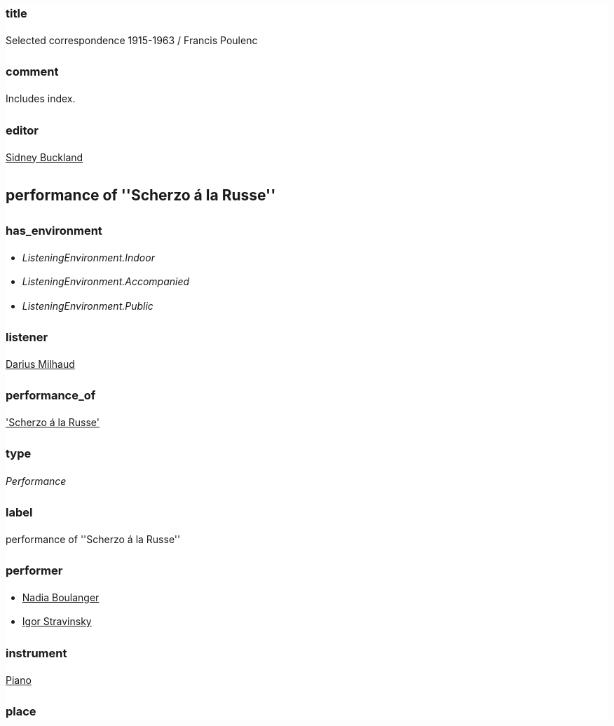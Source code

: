 ### title


Selected correspondence 1915-1963 / Francis Poulenc

### comment


Includes index.

### editor


[Sidney Buckland](#Sidney-Buckland)

## performance of ''Scherzo á la Russe''

### has_environment

 - *ListeningEnvironment.Indoor*

 - *ListeningEnvironment.Accompanied*

 - *ListeningEnvironment.Public*

### listener


[Darius Milhaud](#Darius-Milhaud)

### performance_of


['Scherzo á la Russe'](#'Scherzo-á-la-Russe')

### type


*Performance*

### label


performance of ''Scherzo á la Russe''

### performer

 - [Nadia Boulanger](#Nadia-Boulanger)

 - [Igor Stravinsky](#Igor-Stravinsky)

### instrument


[Piano](#Piano)

### place
